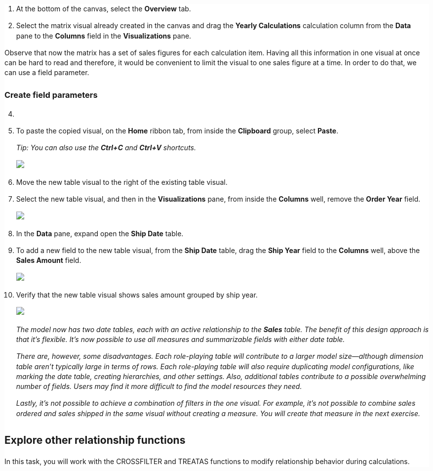 1. At the bottom of the canvas, select the **Overview** tab.

1. Select the matrix visual already created in the canvas and drag the **Yearly Calculations** calculation column from the **Data** pane to the **Columns** field in the **Visualizations** pane.



Observe that now the matrix has a set of sales figures for each calculation item. Having all this information in one visual at once can be hard to read and therefore, it would be convenient to limit the visual to one sales figure at a time. In order to do that, we can use a field parameter.

### Create field parameters
4. 

5. To paste the copied visual, on the **Home** ribbon tab, from inside the **Clipboard** group, select **Paste**.

    *Tip: You can also use the **Ctrl+C** and **Ctrl+V** shortcuts.*

    ![](Images/work-with-model-relationships-image41.png)

6. Move the new table visual to the right of the existing table visual.

7. Select the new table visual, and then in the **Visualizations** pane, from inside the **Columns** well, remove the **Order Year** field.

    ![](Images/work-with-model-relationships-image42.png)

8. In the **Data** pane, expand open the **Ship Date** table.

9. To add a new field to the new table visual, from the **Ship Date** table, drag the **Ship Year** field to the **Columns** well, above the **Sales Amount** field.

    ![](Images/work-with-model-relationships-image43.png)

10. Verify that the new table visual shows sales amount grouped by ship year.

    ![](Images/work-with-model-relationships-image44.png)

    *The model now has two date tables, each with an active relationship to the **Sales** table. The benefit of this design approach is that it’s flexible. It’s now possible to use all measures and summarizable fields with either date table.*

    *There are, however, some disadvantages. Each role-playing table will contribute to a larger model size—although dimension table aren’t typically large in terms of rows. Each role-playing table will also require duplicating model configurations, like marking the date table, creating hierarchies, and other settings. Also, additional tables contribute to a possible overwhelming number of fields. Users may find it more difficult to find the model resources they need.*

    *Lastly, it’s not possible to achieve a combination of filters in the one visual. For example, it’s not possible to combine sales ordered and sales shipped in the same visual without creating a measure. You will create that measure in the next exercise.*

## Explore other relationship functions

In this task, you will work with the CROSSFILTER and TREATAS functions to modify relationship behavior during calculations.
